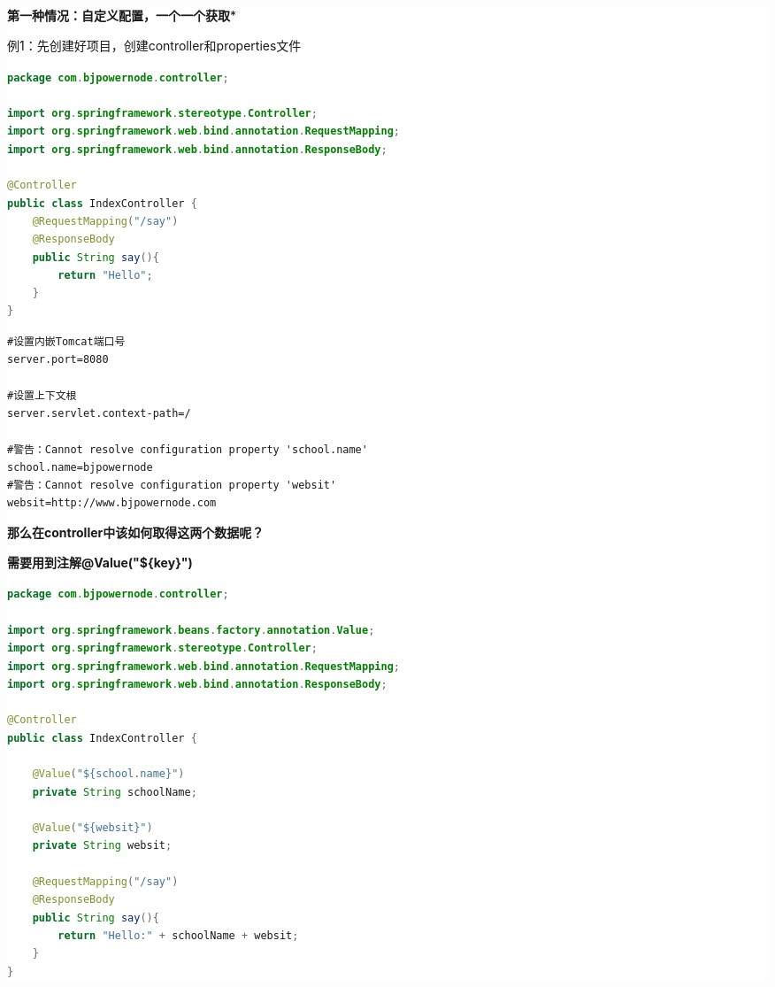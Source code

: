 **第一种情况：自定义配置，一个一个获取***

例1：先创建好项目，创建controller和properties文件

```java
package com.bjpowernode.controller;

import org.springframework.stereotype.Controller;
import org.springframework.web.bind.annotation.RequestMapping;
import org.springframework.web.bind.annotation.ResponseBody;

@Controller
public class IndexController {
    @RequestMapping("/say")
    @ResponseBody
    public String say(){
        return "Hello";
    }
}
```

```properties
#设置内嵌Tomcat端口号
server.port=8080

#设置上下文根
server.servlet.context-path=/

#警告：Cannot resolve configuration property 'school.name'
school.name=bjpowernode
#警告：Cannot resolve configuration property 'websit' 
websit=http://www.bjpowernode.com
```

**那么在controller中该如何取得这两个数据呢？**

**需要用到注解@Value("${key}")**

```java
package com.bjpowernode.controller;

import org.springframework.beans.factory.annotation.Value;
import org.springframework.stereotype.Controller;
import org.springframework.web.bind.annotation.RequestMapping;
import org.springframework.web.bind.annotation.ResponseBody;

@Controller
public class IndexController {

    @Value("${school.name}")
    private String schoolName;
    
    @Value("${websit}")
    private String websit;

    @RequestMapping("/say")
    @ResponseBody
    public String say(){
        return "Hello:" + schoolName + websit;
    }
}
```
